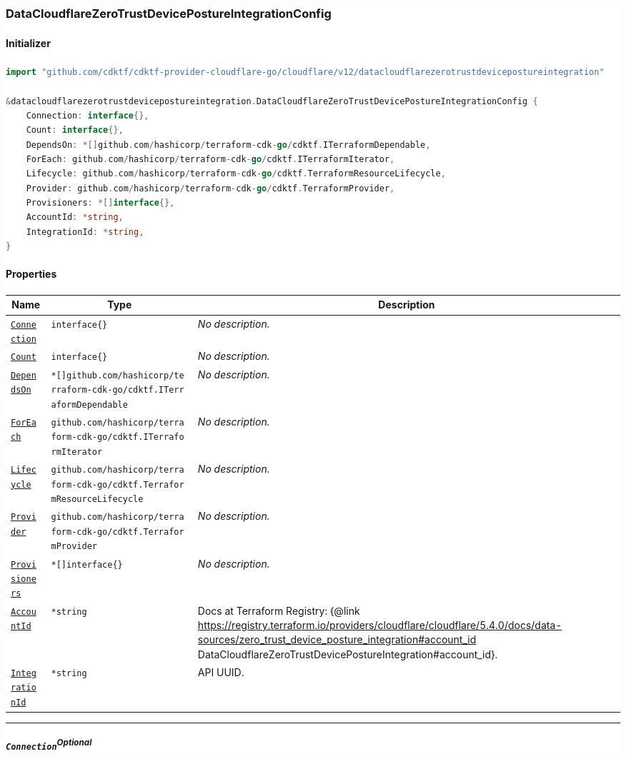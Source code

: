 ### DataCloudflareZeroTrustDevicePostureIntegrationConfig <a name="DataCloudflareZeroTrustDevicePostureIntegrationConfig" id="@cdktf/provider-cloudflare.dataCloudflareZeroTrustDevicePostureIntegration.DataCloudflareZeroTrustDevicePostureIntegrationConfig"></a>

#### Initializer <a name="Initializer" id="@cdktf/provider-cloudflare.dataCloudflareZeroTrustDevicePostureIntegration.DataCloudflareZeroTrustDevicePostureIntegrationConfig.Initializer"></a>

```go
import "github.com/cdktf/cdktf-provider-cloudflare-go/cloudflare/v12/datacloudflarezerotrustdevicepostureintegration"

&datacloudflarezerotrustdevicepostureintegration.DataCloudflareZeroTrustDevicePostureIntegrationConfig {
	Connection: interface{},
	Count: interface{},
	DependsOn: *[]github.com/hashicorp/terraform-cdk-go/cdktf.ITerraformDependable,
	ForEach: github.com/hashicorp/terraform-cdk-go/cdktf.ITerraformIterator,
	Lifecycle: github.com/hashicorp/terraform-cdk-go/cdktf.TerraformResourceLifecycle,
	Provider: github.com/hashicorp/terraform-cdk-go/cdktf.TerraformProvider,
	Provisioners: *[]interface{},
	AccountId: *string,
	IntegrationId: *string,
}
```

#### Properties <a name="Properties" id="Properties"></a>

| **Name** | **Type** | **Description** |
| --- | --- | --- |
| <code><a href="#@cdktf/provider-cloudflare.dataCloudflareZeroTrustDevicePostureIntegration.DataCloudflareZeroTrustDevicePostureIntegrationConfig.property.connection">Connection</a></code> | <code>interface{}</code> | *No description.* |
| <code><a href="#@cdktf/provider-cloudflare.dataCloudflareZeroTrustDevicePostureIntegration.DataCloudflareZeroTrustDevicePostureIntegrationConfig.property.count">Count</a></code> | <code>interface{}</code> | *No description.* |
| <code><a href="#@cdktf/provider-cloudflare.dataCloudflareZeroTrustDevicePostureIntegration.DataCloudflareZeroTrustDevicePostureIntegrationConfig.property.dependsOn">DependsOn</a></code> | <code>*[]github.com/hashicorp/terraform-cdk-go/cdktf.ITerraformDependable</code> | *No description.* |
| <code><a href="#@cdktf/provider-cloudflare.dataCloudflareZeroTrustDevicePostureIntegration.DataCloudflareZeroTrustDevicePostureIntegrationConfig.property.forEach">ForEach</a></code> | <code>github.com/hashicorp/terraform-cdk-go/cdktf.ITerraformIterator</code> | *No description.* |
| <code><a href="#@cdktf/provider-cloudflare.dataCloudflareZeroTrustDevicePostureIntegration.DataCloudflareZeroTrustDevicePostureIntegrationConfig.property.lifecycle">Lifecycle</a></code> | <code>github.com/hashicorp/terraform-cdk-go/cdktf.TerraformResourceLifecycle</code> | *No description.* |
| <code><a href="#@cdktf/provider-cloudflare.dataCloudflareZeroTrustDevicePostureIntegration.DataCloudflareZeroTrustDevicePostureIntegrationConfig.property.provider">Provider</a></code> | <code>github.com/hashicorp/terraform-cdk-go/cdktf.TerraformProvider</code> | *No description.* |
| <code><a href="#@cdktf/provider-cloudflare.dataCloudflareZeroTrustDevicePostureIntegration.DataCloudflareZeroTrustDevicePostureIntegrationConfig.property.provisioners">Provisioners</a></code> | <code>*[]interface{}</code> | *No description.* |
| <code><a href="#@cdktf/provider-cloudflare.dataCloudflareZeroTrustDevicePostureIntegration.DataCloudflareZeroTrustDevicePostureIntegrationConfig.property.accountId">AccountId</a></code> | <code>*string</code> | Docs at Terraform Registry: {@link https://registry.terraform.io/providers/cloudflare/cloudflare/5.4.0/docs/data-sources/zero_trust_device_posture_integration#account_id DataCloudflareZeroTrustDevicePostureIntegration#account_id}. |
| <code><a href="#@cdktf/provider-cloudflare.dataCloudflareZeroTrustDevicePostureIntegration.DataCloudflareZeroTrustDevicePostureIntegrationConfig.property.integrationId">IntegrationId</a></code> | <code>*string</code> | API UUID. |

---

##### `Connection`<sup>Optional</sup> <a name="Connection" id="@cdktf/provider-cloudflare.dataCloudflareZeroTrustDevicePostureIntegration.DataCloudflareZeroTrustDevicePostureIntegrationConfig.property.connection"></a>
